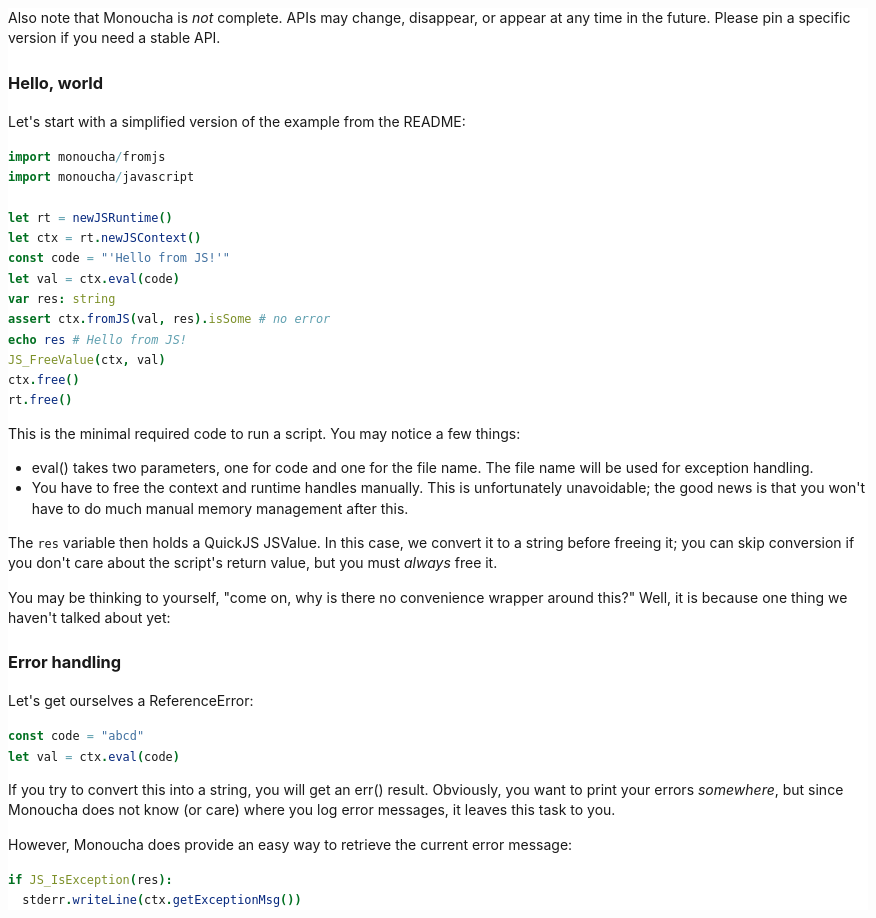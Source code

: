 Also note that Monoucha is *not* complete. APIs may change, disappear, or appear
at any time in the future. Please pin a specific version if you need a stable
API.

### Hello, world

Let's start with a simplified version of the example from the README:

```nim
import monoucha/fromjs
import monoucha/javascript

let rt = newJSRuntime()
let ctx = rt.newJSContext()
const code = "'Hello from JS!'"
let val = ctx.eval(code)
var res: string
assert ctx.fromJS(val, res).isSome # no error
echo res # Hello from JS!
JS_FreeValue(ctx, val)
ctx.free()
rt.free()
```

This is the minimal required code to run a script. You may notice a few things:

* eval() takes two parameters, one for code and one for the file name. The file
  name will be used for exception handling.
* You have to free the context and runtime handles manually. This is
  unfortunately unavoidable; the good news is that you won't have to do much
  manual memory management after this.

The `res` variable then holds a QuickJS JSValue. In this case, we convert it
to a string before freeing it; you can skip conversion if you don't care about
the script's return value, but you must *always* free it.

You may be thinking to yourself, "come on, why is there no convenience wrapper
around this?" Well, it is because one thing we haven't talked about yet:

### Error handling

Let's get ourselves a ReferenceError:

```nim
const code = "abcd"
let val = ctx.eval(code)
```

If you try to convert this into a string, you will get an err() result.
Obviously, you want to print your errors *somewhere*, but since Monoucha does
not know (or care) where you log error messages, it leaves this task to you.

However, Monoucha does provide an easy way to retrieve the current error
message:

```nim
if JS_IsException(res):
  stderr.writeLine(ctx.getExceptionMsg())
```
